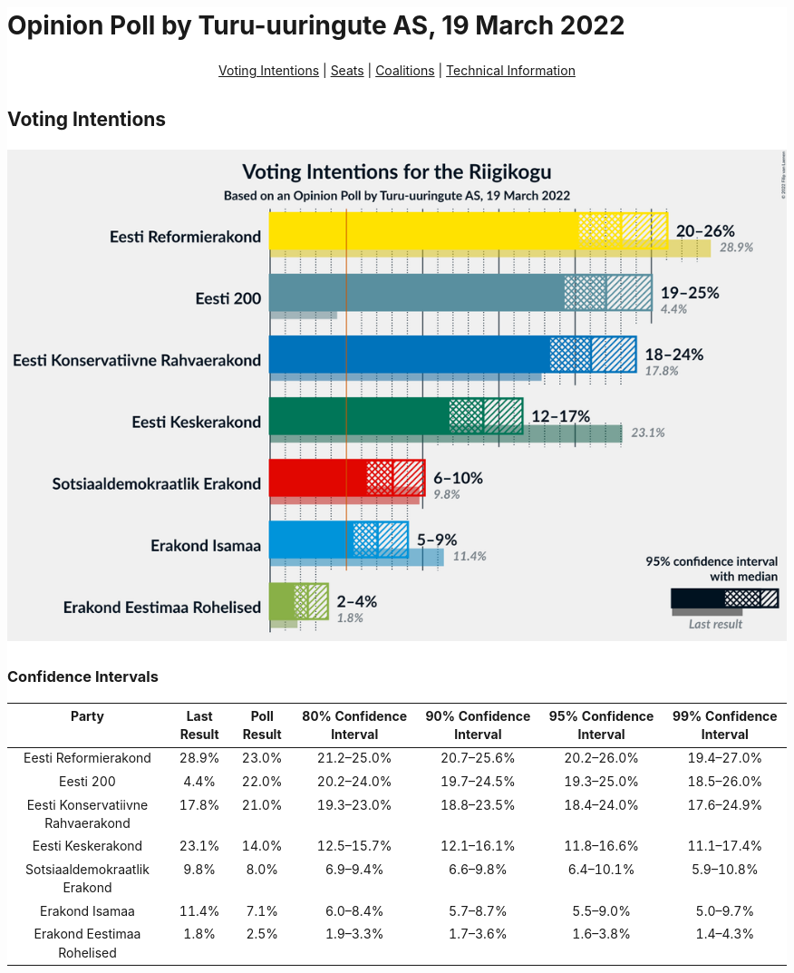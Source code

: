 # Opinion Poll by Turu-uuringute AS, 19 March 2022

<p align="center"><a href="#voting-intentions">Voting Intentions</a> | <a href="#seats">Seats</a> | <a href="#coalitions">Coalitions</a> | <a href="#technical-information">Technical Information</a></p>

## Voting Intentions

![Graph with voting intentions not yet produced](2022-03-19-Turu-uuringuteAS.png "Voting Intentions")

### Confidence Intervals

| Party | Last Result | Poll Result | 80% Confidence Interval | 90% Confidence Interval | 95% Confidence Interval | 99% Confidence Interval |
|:-----:|:-----------:|:-----------:|:-----------------------:|:-----------------------:|:-----------------------:|:-----------------------:|
| Eesti Reformierakond | 28.9% | 23.0% | 21.2–25.0% |20.7–25.6% |20.2–26.0% |19.4–27.0% |
| Eesti 200 | 4.4% | 22.0% | 20.2–24.0% |19.7–24.5% |19.3–25.0% |18.5–26.0% |
| Eesti Konservatiivne Rahvaerakond | 17.8% | 21.0% | 19.3–23.0% |18.8–23.5% |18.4–24.0% |17.6–24.9% |
| Eesti Keskerakond | 23.1% | 14.0% | 12.5–15.7% |12.1–16.1% |11.8–16.6% |11.1–17.4% |
| Sotsiaaldemokraatlik Erakond | 9.8% | 8.0% | 6.9–9.4% |6.6–9.8% |6.4–10.1% |5.9–10.8% |
| Erakond Isamaa | 11.4% | 7.1% | 6.0–8.4% |5.7–8.7% |5.5–9.0% |5.0–9.7% |
| Erakond Eestimaa Rohelised | 1.8% | 2.5% | 1.9–3.3% |1.7–3.6% |1.6–3.8% |1.4–4.3% |
